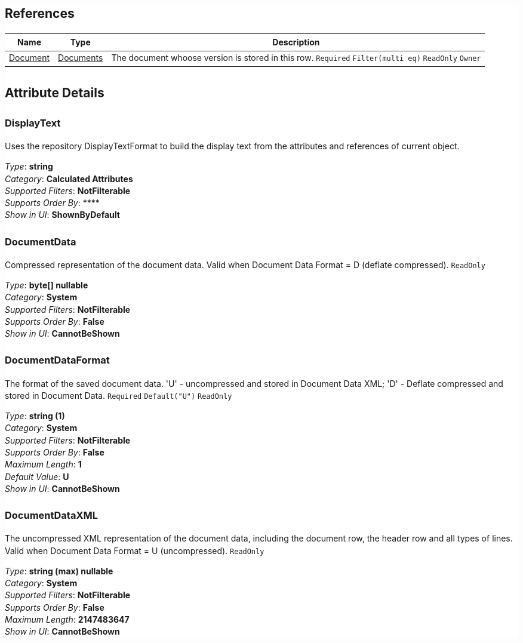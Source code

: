 ## References

| Name | Type | Description |
| ---- | ---- | --- |
| [Document](General.DocumentVersions.md#document) | [Documents](General.Documents.md) | The document whoose version is stored in this row. `Required` `Filter(multi eq)` `ReadOnly` `Owner` |


## Attribute Details

### DisplayText

Uses the repository DisplayTextFormat to build the display text from the attributes and references of current object.

_Type_: **string**  
_Category_: **Calculated Attributes**  
_Supported Filters_: **NotFilterable**  
_Supports Order By_: ****  
_Show in UI_: **ShownByDefault**  

### DocumentData

Compressed representation of the document data. Valid when Document Data Format = D (deflate compressed). `ReadOnly`

_Type_: **byte[] __nullable__**  
_Category_: **System**  
_Supported Filters_: **NotFilterable**  
_Supports Order By_: **False**  
_Show in UI_: **CannotBeShown**  

### DocumentDataFormat

The format of the saved document data. 'U' - uncompressed and stored in Document Data XML; 'D' - Deflate compressed and stored in Document Data. `Required` `Default("U")` `ReadOnly`

_Type_: **string (1)**  
_Category_: **System**  
_Supported Filters_: **NotFilterable**  
_Supports Order By_: **False**  
_Maximum Length_: **1**  
_Default Value_: **U**  
_Show in UI_: **CannotBeShown**  

### DocumentDataXML

The uncompressed XML representation of the document data, including the document row, the header row and all types of lines. Valid when Document Data Format = U (uncompressed). `ReadOnly`

_Type_: **string (max) __nullable__**  
_Category_: **System**  
_Supported Filters_: **NotFilterable**  
_Supports Order By_: **False**  
_Maximum Length_: **2147483647**  
_Show in UI_: **CannotBeShown**  
